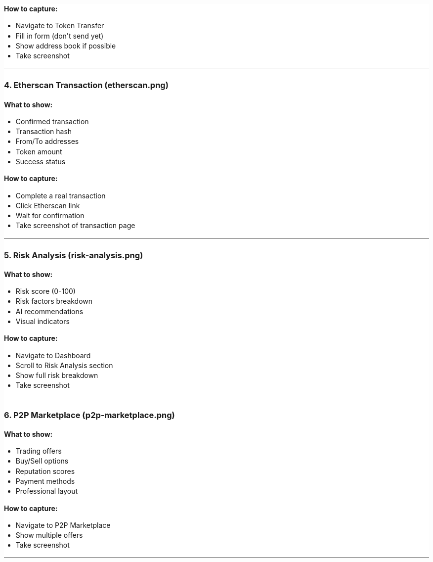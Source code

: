 **How to capture:**
- Navigate to Token Transfer
- Fill in form (don't send yet)
- Show address book if possible
- Take screenshot

---

### 4. Etherscan Transaction (etherscan.png)
**What to show:**
- Confirmed transaction
- Transaction hash
- From/To addresses
- Token amount
- Success status

**How to capture:**
- Complete a real transaction
- Click Etherscan link
- Wait for confirmation
- Take screenshot of transaction page

---

### 5. Risk Analysis (risk-analysis.png)
**What to show:**
- Risk score (0-100)
- Risk factors breakdown
- AI recommendations
- Visual indicators

**How to capture:**
- Navigate to Dashboard
- Scroll to Risk Analysis section
- Show full risk breakdown
- Take screenshot

---

### 6. P2P Marketplace (p2p-marketplace.png)
**What to show:**
- Trading offers
- Buy/Sell options
- Reputation scores
- Payment methods
- Professional layout

**How to capture:**
- Navigate to P2P Marketplace
- Show multiple offers
- Take screenshot

---
